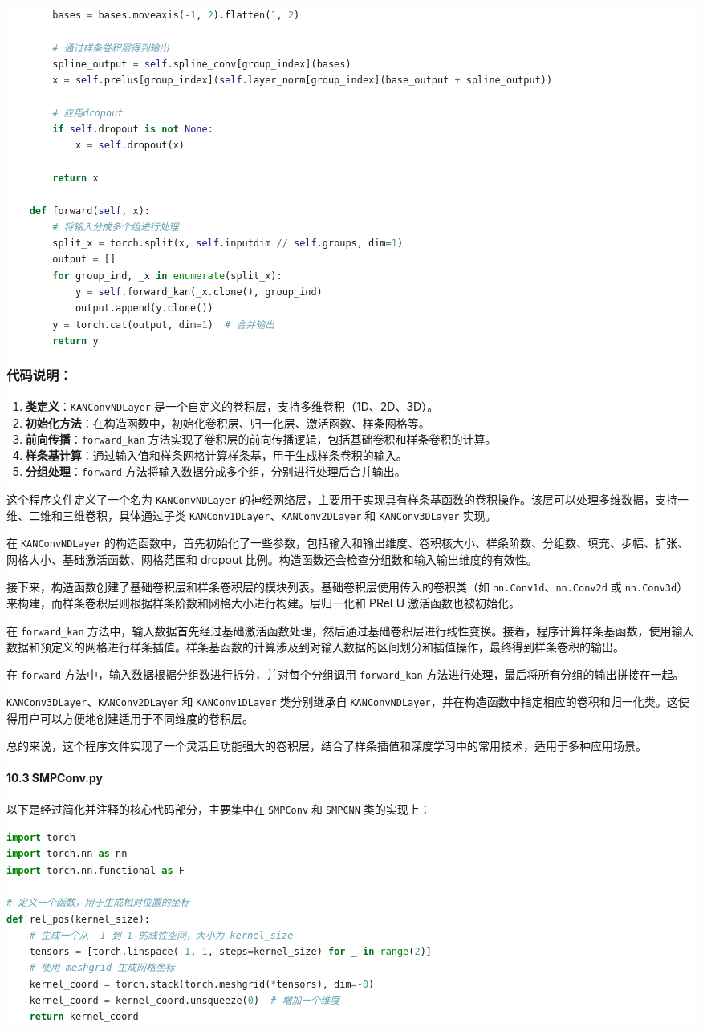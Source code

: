 ```python
        bases = bases.moveaxis(-1, 2).flatten(1, 2)

        # 通过样条卷积层得到输出
        spline_output = self.spline_conv[group_index](bases)
        x = self.prelus[group_index](self.layer_norm[group_index](base_output + spline_output))

        # 应用dropout
        if self.dropout is not None:
            x = self.dropout(x)

        return x

    def forward(self, x):
        # 将输入分成多个组进行处理
        split_x = torch.split(x, self.inputdim // self.groups, dim=1)
        output = []
        for group_ind, _x in enumerate(split_x):
            y = self.forward_kan(_x.clone(), group_ind)
            output.append(y.clone())
        y = torch.cat(output, dim=1)  # 合并输出
        return y
```

### 代码说明：
1. **类定义**：`KANConvNDLayer` 是一个自定义的卷积层，支持多维卷积（1D、2D、3D）。
2. **初始化方法**：在构造函数中，初始化卷积层、归一化层、激活函数、样条网格等。
3. **前向传播**：`forward_kan` 方法实现了卷积层的前向传播逻辑，包括基础卷积和样条卷积的计算。
4. **样条基计算**：通过输入值和样条网格计算样条基，用于生成样条卷积的输入。
5. **分组处理**：`forward` 方法将输入数据分成多个组，分别进行处理后合并输出。

这个程序文件定义了一个名为 `KANConvNDLayer` 的神经网络层，主要用于实现具有样条基函数的卷积操作。该层可以处理多维数据，支持一维、二维和三维卷积，具体通过子类 `KANConv1DLayer`、`KANConv2DLayer` 和 `KANConv3DLayer` 实现。

在 `KANConvNDLayer` 的构造函数中，首先初始化了一些参数，包括输入和输出维度、卷积核大小、样条阶数、分组数、填充、步幅、扩张、网格大小、基础激活函数、网格范围和 dropout 比例。构造函数还会检查分组数和输入输出维度的有效性。

接下来，构造函数创建了基础卷积层和样条卷积层的模块列表。基础卷积层使用传入的卷积类（如 `nn.Conv1d`、`nn.Conv2d` 或 `nn.Conv3d`）来构建，而样条卷积层则根据样条阶数和网格大小进行构建。层归一化和 PReLU 激活函数也被初始化。

在 `forward_kan` 方法中，输入数据首先经过基础激活函数处理，然后通过基础卷积层进行线性变换。接着，程序计算样条基函数，使用输入数据和预定义的网格进行样条插值。样条基函数的计算涉及到对输入数据的区间划分和插值操作，最终得到样条卷积的输出。

在 `forward` 方法中，输入数据根据分组数进行拆分，并对每个分组调用 `forward_kan` 方法进行处理，最后将所有分组的输出拼接在一起。

`KANConv3DLayer`、`KANConv2DLayer` 和 `KANConv1DLayer` 类分别继承自 `KANConvNDLayer`，并在构造函数中指定相应的卷积和归一化类。这使得用户可以方便地创建适用于不同维度的卷积层。

总的来说，这个程序文件实现了一个灵活且功能强大的卷积层，结合了样条插值和深度学习中的常用技术，适用于多种应用场景。

#### 10.3 SMPConv.py

以下是经过简化并注释的核心代码部分，主要集中在 `SMPConv` 和 `SMPCNN` 类的实现上：

```python
import torch
import torch.nn as nn
import torch.nn.functional as F

# 定义一个函数，用于生成相对位置的坐标
def rel_pos(kernel_size):
    # 生成一个从 -1 到 1 的线性空间，大小为 kernel_size
    tensors = [torch.linspace(-1, 1, steps=kernel_size) for _ in range(2)]
    # 使用 meshgrid 生成网格坐标
    kernel_coord = torch.stack(torch.meshgrid(*tensors), dim=-0)
    kernel_coord = kernel_coord.unsqueeze(0)  # 增加一个维度
    return kernel_coord

```